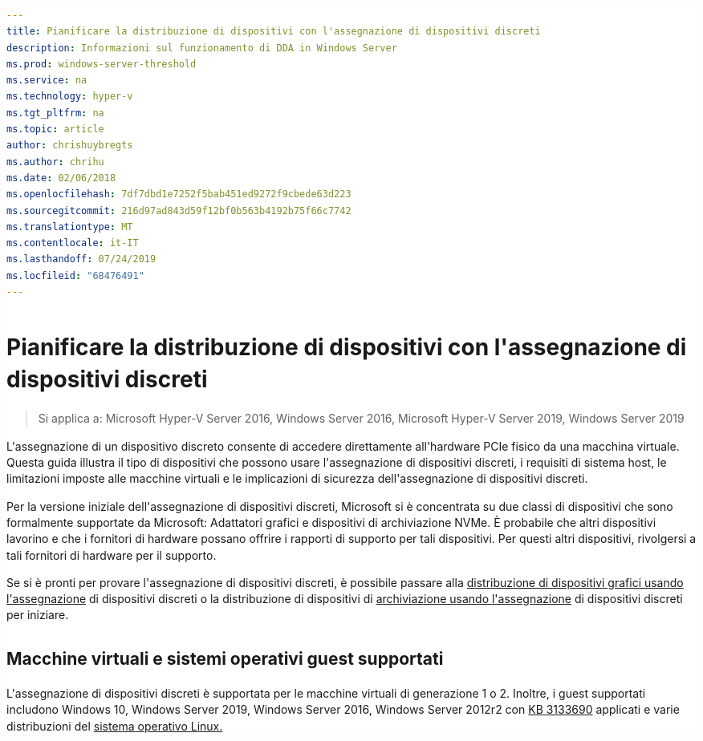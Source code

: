 ```yaml
---
title: Pianificare la distribuzione di dispositivi con l'assegnazione di dispositivi discreti
description: Informazioni sul funzionamento di DDA in Windows Server
ms.prod: windows-server-threshold
ms.service: na
ms.technology: hyper-v
ms.tgt_pltfrm: na
ms.topic: article
author: chrishuybregts
ms.author: chrihu
ms.date: 02/06/2018
ms.openlocfilehash: 7df7dbd1e7252f5bab451ed9272f9cbede63d223
ms.sourcegitcommit: 216d97ad843d59f12bf0b563b4192b75f66c7742
ms.translationtype: MT
ms.contentlocale: it-IT
ms.lasthandoff: 07/24/2019
ms.locfileid: "68476491"
---
```

# <a name="plan-for-deploying-devices-using-discrete-device-assignment"></a>Pianificare la distribuzione di dispositivi con l'assegnazione di dispositivi discreti
>Si applica a: Microsoft Hyper-V Server 2016, Windows Server 2016, Microsoft Hyper-V Server 2019, Windows Server 2019

L'assegnazione di un dispositivo discreto consente di accedere direttamente all'hardware PCIe fisico da una macchina virtuale.  Questa guida illustra il tipo di dispositivi che possono usare l'assegnazione di dispositivi discreti, i requisiti di sistema host, le limitazioni imposte alle macchine virtuali e le implicazioni di sicurezza dell'assegnazione di dispositivi discreti.

Per la versione iniziale dell'assegnazione di dispositivi discreti, Microsoft si è concentrata su due classi di dispositivi che sono formalmente supportate da Microsoft: Adattatori grafici e dispositivi di archiviazione NVMe.  È probabile che altri dispositivi lavorino e che i fornitori di hardware possano offrire i rapporti di supporto per tali dispositivi.  Per questi altri dispositivi, rivolgersi a tali fornitori di hardware per il supporto.

Se si è pronti per provare l'assegnazione di dispositivi discreti, è possibile passare alla [distribuzione di dispositivi grafici usando l'assegnazione](../deploy/Deploying-graphics-devices-using-dda.md) di dispositivi discreti o la distribuzione di dispositivi di [archiviazione usando l'assegnazione](../deploy/Deploying-storage-devices-using-dda.md) di dispositivi discreti per iniziare.

## <a name="supported-virtual-machines-and-guest-operating-systems"></a>Macchine virtuali e sistemi operativi guest supportati
L'assegnazione di dispositivi discreti è supportata per le macchine virtuali di generazione 1 o 2.  Inoltre, i guest supportati includono Windows 10, Windows Server 2019, Windows Server 2016, Windows Server 2012r2 con [KB 3133690](https://support.microsoft.com/kb/3133690) applicati e varie distribuzioni del [sistema operativo Linux.](../supported-linux-and-freebsd-virtual-machines-for-hyper-v-on-windows.md)

